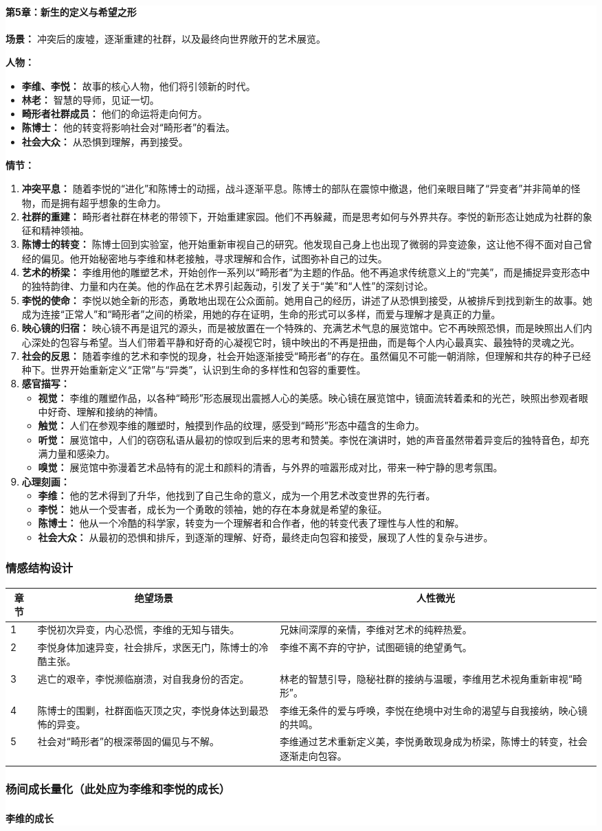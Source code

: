 #### 第5章：新生的定义与希望之形

**场景：** 冲突后的废墟，逐渐重建的社群，以及最终向世界敞开的艺术展览。

**人物：**
*   **李维、李悦：** 故事的核心人物，他们将引领新的时代。
*   **林老：** 智慧的导师，见证一切。
*   **畸形者社群成员：** 他们的命运将走向何方。
*   **陈博士：** 他的转变将影响社会对“畸形者”的看法。
*   **社会大众：** 从恐惧到理解，再到接受。

**情节：**
1.  **冲突平息：** 随着李悦的“进化”和陈博士的动摇，战斗逐渐平息。陈博士的部队在震惊中撤退，他们亲眼目睹了“异变者”并非简单的怪物，而是拥有超乎想象的生命力。
2.  **社群的重建：** 畸形者社群在林老的带领下，开始重建家园。他们不再躲藏，而是思考如何与外界共存。李悦的新形态让她成为社群的象征和精神领袖。
3.  **陈博士的转变：** 陈博士回到实验室，他开始重新审视自己的研究。他发现自己身上也出现了微弱的异变迹象，这让他不得不面对自己曾经的偏见。他开始秘密地与李维和林老接触，寻求理解和合作，试图弥补自己的过失。
4.  **艺术的桥梁：** 李维用他的雕塑艺术，开始创作一系列以“畸形者”为主题的作品。他不再追求传统意义上的“完美”，而是捕捉异变形态中的独特韵律、力量和内在美。他的作品在艺术界引起轰动，引发了关于“美”和“人性”的深刻讨论。
5.  **李悦的使命：** 李悦以她全新的形态，勇敢地出现在公众面前。她用自己的经历，讲述了从恐惧到接受，从被排斥到找到新生的故事。她成为连接“正常人”和“畸形者”之间的桥梁，用她的存在证明，生命的形式可以多样，而爱与理解才是真正的力量。
6.  **映心镜的归宿：** 映心镜不再是诅咒的源头，而是被放置在一个特殊的、充满艺术气息的展览馆中。它不再映照恐惧，而是映照出人们内心深处的包容与希望。当人们带着平静和好奇的心凝视它时，镜中映出的不再是扭曲，而是每个人内心最真实、最独特的灵魂之光。
7.  **社会的反思：** 随着李维的艺术和李悦的现身，社会开始逐渐接受“畸形者”的存在。虽然偏见不可能一朝消除，但理解和共存的种子已经种下。世界开始重新定义“正常”与“异类”，认识到生命的多样性和包容的重要性。
8.  **感官描写：**
    *   **视觉：** 李维的雕塑作品，以各种“畸形”形态展现出震撼人心的美感。映心镜在展览馆中，镜面流转着柔和的光芒，映照出参观者眼中好奇、理解和接纳的神情。
    *   **触觉：** 人们在参观李维的雕塑时，触摸到作品的纹理，感受到“畸形”形态中蕴含的生命力。
    *   **听觉：** 展览馆中，人们的窃窃私语从最初的惊叹到后来的思考和赞美。李悦在演讲时，她的声音虽然带着异变后的独特音色，却充满力量和感染力。
    *   **嗅觉：** 展览馆中弥漫着艺术品特有的泥土和颜料的清香，与外界的喧嚣形成对比，带来一种宁静的思考氛围。
9.  **心理刻画：**
    *   **李维：** 他的艺术得到了升华，他找到了自己生命的意义，成为一个用艺术改变世界的先行者。
    *   **李悦：** 她从一个受害者，成长为一个勇敢的领袖，她的存在本身就是希望的象征。
    *   **陈博士：** 他从一个冷酷的科学家，转变为一个理解者和合作者，他的转变代表了理性与人性的和解。
    *   **社会大众：** 从最初的恐惧和排斥，到逐渐的理解、好奇，最终走向包容和接受，展现了人性的复杂与进步。

### 情感结构设计

| 章节 | 绝望场景 | 人性微光 |
|---|---|---|
| 1 | 李悦初次异变，内心恐慌，李维的无知与错失。 | 兄妹间深厚的亲情，李维对艺术的纯粹热爱。 |
| 2 | 李悦身体加速异变，社会排斥，求医无门，陈博士的冷酷主张。 | 李维不离不弃的守护，试图砸镜的绝望勇气。 |
| 3 | 逃亡的艰辛，李悦濒临崩溃，对自我身份的否定。 | 林老的智慧引导，隐秘社群的接纳与温暖，李维用艺术视角重新审视“畸形”。 |
| 4 | 陈博士的围剿，社群面临灭顶之灾，李悦身体达到最恐怖的异变。 | 李维无条件的爱与呼唤，李悦在绝境中对生命的渴望与自我接纳，映心镜的共鸣。 |
| 5 | 社会对“畸形者”的根深蒂固的偏见与不解。 | 李维通过艺术重新定义美，李悦勇敢现身成为桥梁，陈博士的转变，社会逐渐走向包容。 |

### 杨间成长量化（此处应为李维和李悦的成长）

#### 李维的成长
